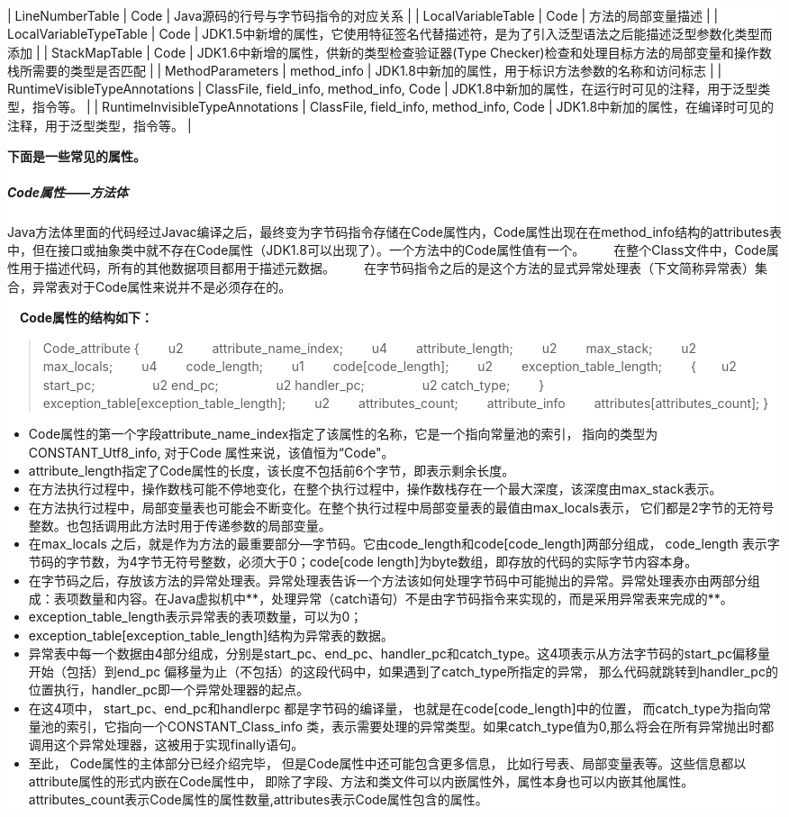 | LineNumberTable                      | Code                                     | Java源码的行号与字节码指令的对应关系                         |
| LocalVariableTable                   | Code                                     | 方法的局部变量描述                                           |
| LocalVariableTypeTable               | Code                                     | JDK1.5中新增的属性，它使用特征签名代替描述符，是为了引入泛型语法之后能描述泛型参数化类型而添加 |
| StackMapTable                        | Code                                     | JDK1.6中新增的属性，供新的类型检查验证器(Type Checker)检查和处理目标方法的局部变量和操作数栈所需要的类型是否匹配 |
| MethodParameters                     | method_info                              | JDK1.8中新加的属性，用于标识方法参数的名称和访问标志         |
| RuntimeVisibleTypeAnnotations        | ClassFile, field_info, method_info, Code | JDK1.8中新加的属性，在运行时可见的注释，用于泛型类型，指令等。 |
| RuntimeInvisibleTypeAnnotations      | ClassFile, field_info, method_info, Code | JDK1.8中新加的属性，在编译时可见的注释，用于泛型类型，指令等。 |

**下面是一些常见的属性。**

##### Code属性——方法体

Java方法体里面的代码经过Javac编译之后，最终变为字节码指令存储在Code属性内，Code属性出现在在method_info结构的attributes表中，但在接口或抽象类中就不存在Code属性（JDK1.8可以出现了）。一个方法中的Code属性值有一个。
  在整个Class文件中，Code属性用于描述代码，所有的其他数据项目都用于描述元数据。
  在字节码指令之后的是这个方法的显式异常处理表（下文简称异常表）集合，异常表对于Code属性来说并不是必须存在的。

　**Code属性的结构如下：**

>Code_attribute {
>  u2   attribute_name_index;
>  u4   attribute_length;
>  u2   max_stack;
>  u2   max_locals;
>  u4   code_length;
>  u1   code[code_length];
>  u2   exception_table_length;
>  {  u2 start_pc;
>     u2 end_pc;
>     u2 handler_pc;
>     u2 catch_type;
>  } exception_table[exception_table_length];
>  u2   attributes_count;
>  attribute_info   attributes[attributes_count];
>}

- Code属性的第一个字段attribute_name_index指定了该属性的名称，它是一个指向常量池的索引， 指向的类型为CONSTANT_Utf8_info, 对于Code 属性来说，该值恒为“Code"。
- attribute_length指定了Code属性的长度，该长度不包括前6个字节，即表示剩余长度。
- 在方法执行过程中，操作数栈可能不停地变化，在整个执行过程中，操作数栈存在一个最大深度，该深度由max_stack表示。
- 在方法执行过程中，局部变量表也可能会不断变化。在整个执行过程中局部变量表的最值由max_locals表示， 它们都是2字节的无符号整数。也包括调用此方法时用于传递参数的局部变量。
- 在max_locals 之后，就是作为方法的最重要部分—字节码。它由code_length和code[code_length]两部分组成， code_length 表示字节码的字节数，为4字节无符号整数，必须大于0；code[code length]为byte数组，即存放的代码的实际字节内容本身。
- 在字节码之后，存放该方法的异常处理表。异常处理表告诉一个方法该如何处理字节码中可能抛出的异常。异常处理表亦由两部分组成：表项数量和内容。在Java虚拟机中**，处理异常（catch语句）不是由字节码指令来实现的，而是采用异常表来完成的**。
- exception_table_length表示异常表的表项数量，可以为0；
- exception_table[exception_table_length]结构为异常表的数据。
- 异常表中每一个数据由4部分组成，分别是start_pc、end_pc、handler_pc和catch_type。这4项表示从方法字节码的start_pc偏移量开始（包括）到end_pc 偏移量为止（不包括）的这段代码中，如果遇到了catch_type所指定的异常， 那么代码就跳转到handler_pc的位置执行，handler_pc即一个异常处理器的起点。
- 在这4项中， start_pc、end_pc和handlerpc 都是字节码的编译量， 也就是在code[code_length]中的位置， 而catch_type为指向常量池的索引，它指向一个CONSTANT_Class_info 类，表示需要处理的异常类型。如果catch_type值为0,那么将会在所有异常抛出时都调用这个异常处理器，这被用于实现finally语句。
- 至此， Code属性的主体部分已经介绍完毕， 但是Code属性中还可能包含更多信息， 比如行号表、局部变量表等。这些信息都以attribute属性的形式内嵌在Code属性中， 即除了字段、方法和类文件可以内嵌属性外，属性本身也可以内嵌其他属性。attributes_count表示Code属性的属性数量,attributes表示Code属性包含的属性。
  